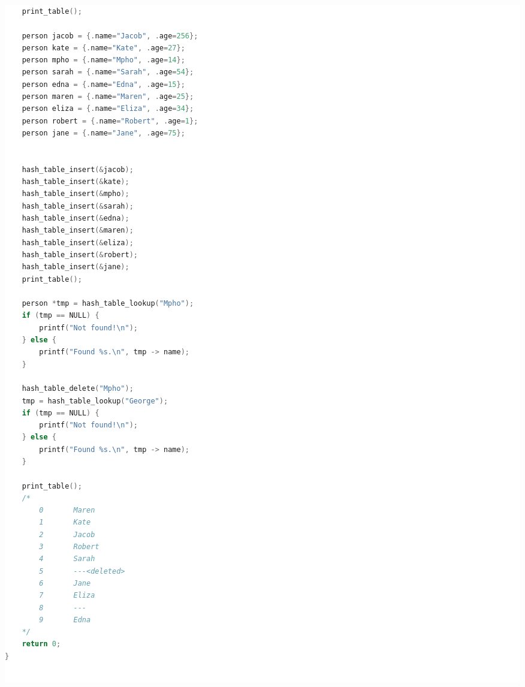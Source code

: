 ```cpp
    print_table();

    person jacob = {.name="Jacob", .age=256};
    person kate = {.name="Kate", .age=27};
    person mpho = {.name="Mpho", .age=14};
    person sarah = {.name="Sarah", .age=54};
    person edna = {.name="Edna", .age=15};
    person maren = {.name="Maren", .age=25};
    person eliza = {.name="Eliza", .age=34};
    person robert = {.name="Robert", .age=1};
    person jane = {.name="Jane", .age=75};
    

    hash_table_insert(&jacob);
    hash_table_insert(&kate);
    hash_table_insert(&mpho);
    hash_table_insert(&sarah);
    hash_table_insert(&edna);
    hash_table_insert(&maren);
    hash_table_insert(&eliza);
    hash_table_insert(&robert);
    hash_table_insert(&jane);
    print_table();

    person *tmp = hash_table_lookup("Mpho");
    if (tmp == NULL) {
        printf("Not found!\n");
    } else {
        printf("Found %s.\n", tmp -> name);
    }

    hash_table_delete("Mpho");
    tmp = hash_table_lookup("George");
    if (tmp == NULL) {
        printf("Not found!\n");
    } else {
        printf("Found %s.\n", tmp -> name);
    }

    print_table();
    /* 
        0       Maren
        1       Kate
        2       Jacob
        3       Robert
        4       Sarah
        5       ---<deleted>
        6       Jane
        7       Eliza
        8       ---
        9       Edna
    */
    return 0;
}
```
<br>
